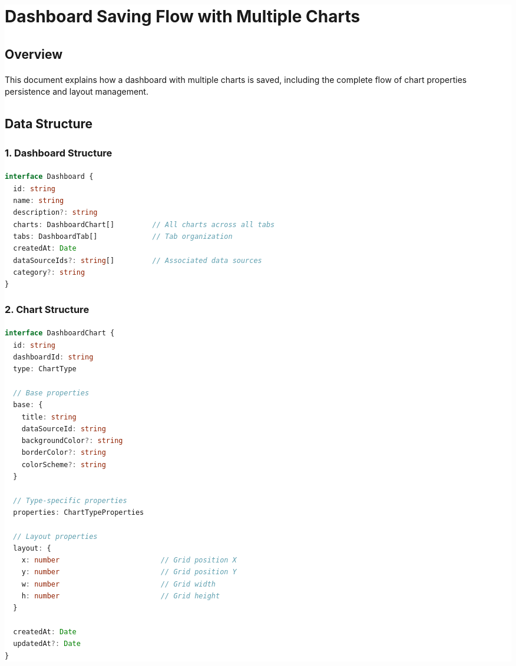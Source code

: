 # Dashboard Saving Flow with Multiple Charts

## Overview
This document explains how a dashboard with multiple charts is saved, including the complete flow of chart properties persistence and layout management.

## Data Structure

### 1. Dashboard Structure
```typescript
interface Dashboard {
  id: string
  name: string
  description?: string
  charts: DashboardChart[]         // All charts across all tabs
  tabs: DashboardTab[]             // Tab organization
  createdAt: Date
  dataSourceIds?: string[]         // Associated data sources
  category?: string
}
```

### 2. Chart Structure
```typescript
interface DashboardChart {
  id: string
  dashboardId: string
  type: ChartType
  
  // Base properties
  base: {
    title: string
    dataSourceId: string
    backgroundColor?: string
    borderColor?: string
    colorScheme?: string
  }
  
  // Type-specific properties
  properties: ChartTypeProperties
  
  // Layout properties
  layout: {
    x: number                        // Grid position X
    y: number                        // Grid position Y
    w: number                        // Grid width
    h: number                        // Grid height
  }
  
  createdAt: Date
  updatedAt?: Date
}
```
